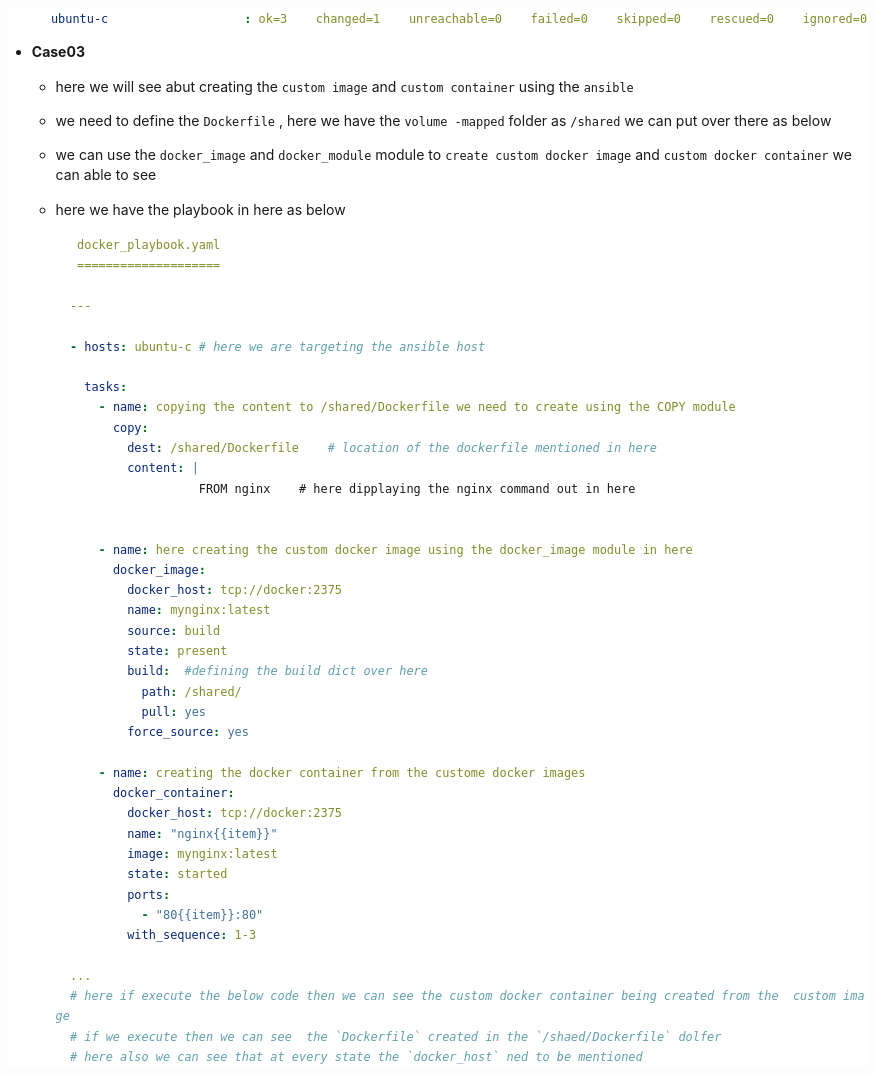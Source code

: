  ```yaml
        ubuntu-c                   : ok=3    changed=1    unreachable=0    failed=0    skipped=0    rescued=0    ignored=0   
  
  ```

- **Case03**

  - here  we will see abut creating the `custom image` and `custom container` using the `ansible`
  
  - we need to define the `Dockerfile` , here we have the `volume -mapped` folder as `/shared` we can put over there as below 
  
  - we can use the `docker_image` and `docker_module` module to `create custom docker image` and `custom docker container` we can able to see 
  
  - here we have the playbook in here as below 

    ```yaml
       docker_playbook.yaml
       ====================
       
      ---

      - hosts: ubuntu-c # here we are targeting the ansible host

        tasks:
          - name: copying the content to /shared/Dockerfile we need to create using the COPY module 
            copy: 
              dest: /shared/Dockerfile    # location of the dockerfile mentioned in here
              content: |
                        FROM nginx    # here dipplaying the nginx command out in here 
          

          - name: here creating the custom docker image using the docker_image module in here 
            docker_image:
              docker_host: tcp://docker:2375
              name: mynginx:latest
              source: build
              state: present
              build:  #defining the build dict over here
                path: /shared/
                pull: yes
              force_source: yes

          - name: creating the docker container from the custome docker images
            docker_container:
              docker_host: tcp://docker:2375
              name: "nginx{{item}}"
              image: mynginx:latest
              state: started
              ports:
                - "80{{item}}:80"
              with_sequence: 1-3
            
      ...
      # here if execute the below code then we can see the custom docker container being created from the  custom image 
      # if we execute then we can see  the `Dockerfile` created in the `/shaed/Dockerfile` dolfer
      # here also we can see that at every state the `docker_host` ned to be mentioned 